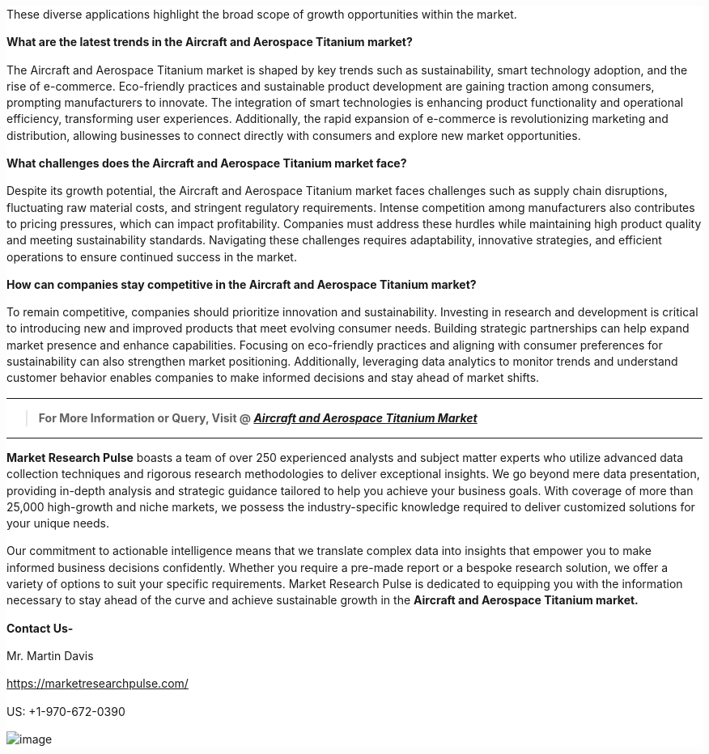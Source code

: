 These diverse applications highlight the broad scope of growth opportunities within the market.</p><p><strong>What are the latest trends in the Aircraft and Aerospace Titanium market?</strong></p><p>The Aircraft and Aerospace Titanium market is shaped by key trends such as sustainability, smart technology adoption, and the rise of e-commerce. Eco-friendly practices and sustainable product development are gaining traction among consumers, prompting manufacturers to innovate. The integration of smart technologies is enhancing product functionality and operational efficiency, transforming user experiences. Additionally, the rapid expansion of e-commerce is revolutionizing marketing and distribution, allowing businesses to connect directly with consumers and explore new market opportunities.</p><p><strong>What challenges does the Aircraft and Aerospace Titanium market face?</strong></p><p>Despite its growth potential, the Aircraft and Aerospace Titanium market faces challenges such as supply chain disruptions, fluctuating raw material costs, and stringent regulatory requirements. Intense competition among manufacturers also contributes to pricing pressures, which can impact profitability. Companies must address these hurdles while maintaining high product quality and meeting sustainability standards. Navigating these challenges requires adaptability, innovative strategies, and efficient operations to ensure continued success in the market.</p><p><strong>How can companies stay competitive in the Aircraft and Aerospace Titanium market?</strong></p><p>To remain competitive, companies should prioritize innovation and sustainability. Investing in research and development is critical to introducing new and improved products that meet evolving consumer needs. Building strategic partnerships can help expand market presence and enhance capabilities. Focusing on eco-friendly practices and aligning with consumer preferences for sustainability can also strengthen market positioning. Additionally, leveraging data analytics to monitor trends and understand customer behavior enables companies to make informed decisions and stay ahead of market shifts.</p><hr /><blockquote><p><strong>For More Information or Query, Visit @&nbsp;<em><a href="https://marketresearchpulse.com/report/102764/aircraft-and-aerospace-titanium-market?utm_source=Linkedin&utm_medium=028">Aircraft and Aerospace Titanium Market</a></em></strong></p></blockquote><hr /><p><strong>Market Research Pulse</strong> boasts a team of over 250 experienced analysts and subject matter experts who utilize advanced data collection techniques and rigorous research methodologies to deliver exceptional insights. We go beyond mere data presentation, providing in-depth analysis and strategic guidance tailored to help you achieve your business goals. With coverage of more than 25,000 high-growth and niche markets, we possess the industry-specific knowledge required to deliver customized solutions for your unique needs.</p><p>Our commitment to actionable intelligence means that we translate complex data into insights that empower you to make informed business decisions confidently. Whether you require a pre-made report or a bespoke research solution, we offer a variety of options to suit your specific requirements. Market Research Pulse is dedicated to equipping you with the information necessary to stay ahead of the curve and achieve sustainable growth in the <strong>Aircraft and Aerospace Titanium market.</strong></p><p><strong>Contact Us-</strong></p><p>Mr. Martin Davis</p><p>https://marketresearchpulse.com/</p><p>US: +1-970-672-0390</p>
![image](https://github.com/user-attachments/assets/d515fcf9-f8fe-4509-9c62-22f7bf01e64b)

